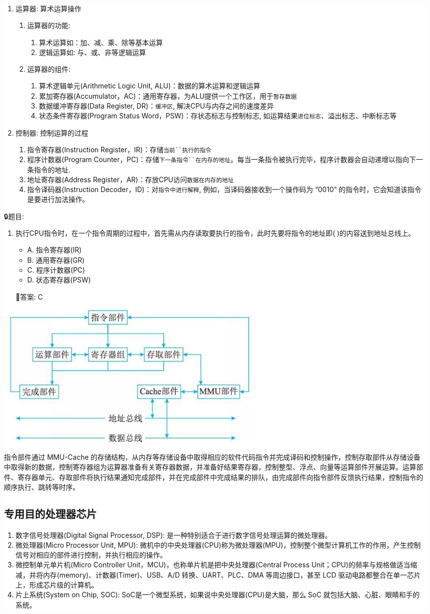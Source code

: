1. 运算器: 算术运算操作

    1. 运算器的功能:

        1. 算术运算如：加、减、乘、除等基本运算
        2. 逻辑运算如: 与、或、非等逻辑运算

    2. 运算器的组件:

        1. 算术逻辑单元(Arithmetic Logic Unit, ALU)：数据的算术运算和逻辑运算
        2. 累加寄存器(Accumulator，AC)：通用寄存器，为ALU提供一个工作区，用于`暂存数据`
        3. 数据缓冲寄存器(Data Register, DR)：`缓冲区`, 解决CPU与内存之间的速度差异
        4. 状态条件寄存器(Program Status Word，PSW)：存状态标志与控制标志, 如运算结果`进位标志`、溢出标志、中断标志等

2. 控制器: 控制运算的过程

    1. 指令寄存器(Instruction Register，IR)：存储`当前``执行的指令`
    2. 程序计数器(Program Counter，PC)：存储`下一条指令``在内存的地址`。每当一条指令被执行完毕，程序计数器会自动递增以指向下一条指令的地址.
    3. 地址寄存器(Address Register，AR)：存放CPU访问`数据在内存的地址`
    4. 指令译码器(Instruction Decoder，ID)：对`指令中进行解释`, 例如，当译码器接收到一个操作码为 “0010” 的指令时，它会知道该指令是要进行加法操作。

🔒题目:

1. 执行CPU指令时，在一个指令周期的过程中，首先需从内存读取要执行的指令，此时先要将指令的地址即(  )的内容送到地址总线上。

    - A. 指令寄存器(IR)
    - B. 通用寄存器(GR)
    - C. 程序计数器(PC)
    - D. 状态寄存器(PSW)

    🔑答案: C

![alt text](1计算机系统概述/处理器体系结构示意图.png)

指令部件通过 MMU-Cache 的存储结构，从内存等存储设备中取得相应的软件代码指令并完成译码和控制操作，控制存取部件从存储设备中取得新的数据，控制寄存器组为运算器准备有关寄存器数据，并准备好结果寄存器，控制整型、浮点、向量等运算部件开展运算。运算部件、寄存器单元、存取部件将执行结果通知完成部件，并在完成部件中完成结果的排队，由完成部件向指令部件反馈执行结果，控制指令的顺序执行、跳转等时序。

## 专用目的处理器芯片

1. 数字信号处理器(Digital Signal Processor, DSP): 是一种特别适合于进行数字信号处理运算的微处理器。
2. 微处理器(Micro Processor Unit, MPU): 微机中的中央处理器(CPU)称为微处理器(MPU)，控制整个微型计算机工作的作用，产生控制信号对相应的部件进行控制，并执行相应的操作。
3. 微控制单元单片机(Micro Controller Unit，MCU)，也称单片机是把中央处理器(Central Process Unit；CPU)的频率与规格做适当缩减，并将内存(memory)、计数器(Timer)、USB、A/D 转换、UART、PLC、DMA 等周边接口，甚至 LCD 驱动电路都整合在单一芯片上，形成芯片级的计算机。
4. 片上系统(System on Chip, SOC): SoC是一个微型系统，如果说中央处理器(CPU)是大脑，那么 SoC 就包括大脑、心脏、眼睛和手的系统。
